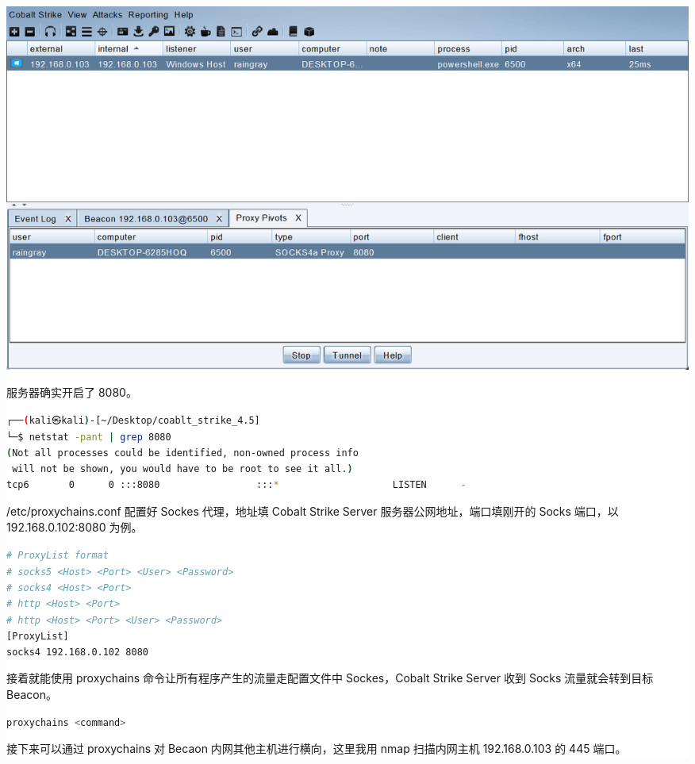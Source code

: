 ![Proxy Pivots.png](assets/1708583825-44ba258fa941c445be346f3be36d5bd9.png)

服务器确实开启了 8080。

```bash
┌──(kali㉿kali)-[~/Desktop/coablt_strike_4.5]
└─$ netstat -pant | grep 8080
(Not all processes could be identified, non-owned process info
 will not be shown, you would have to be root to see it all.)
tcp6       0      0 :::8080                 :::*                    LISTEN      -
```

/etc/proxychains.conf 配置好 Sockes 代理，地址填 Cobalt Strike Server 服务器公网地址，端口填刚开的 Socks 端口，以 192.168.0.102:8080 为例。

```bash
# ProxyList format
# socks5 <Host> <Port> <User> <Password>
# socks4 <Host> <Port>
# http <Host> <Port>
# http <Host> <Port> <User> <Password>
[ProxyList]
socks4 192.168.0.102 8080
```

接着就能使用 proxychains 命令让所有程序产生的流量走配置文件中 Sockes，Cobalt Strike Server 收到 Socks 流量就会转到目标 Beacon。

```bash
proxychains <command>
```

接下来可以通过 proxychains 对 Becaon 内网其他主机进行横向，这里我用 nmap 扫描内网主机 192.168.0.103 的 445 端口。

